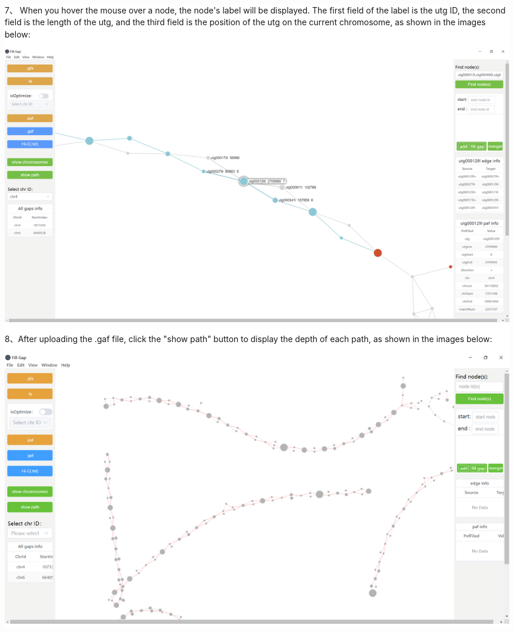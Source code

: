  

7、 When you hover the mouse over a node, the node's label will be displayed. The first field of the label is the utg ID, the second field is the length of the utg, and the third field is the position of the utg on the current chromosome, as shown in the images below:

![figure7](./images/7.png)  

 

8、After uploading the .gaf file, click the "show path" button to display the depth of each path, as shown in the images below:

![figure8](./images/8.png)  
